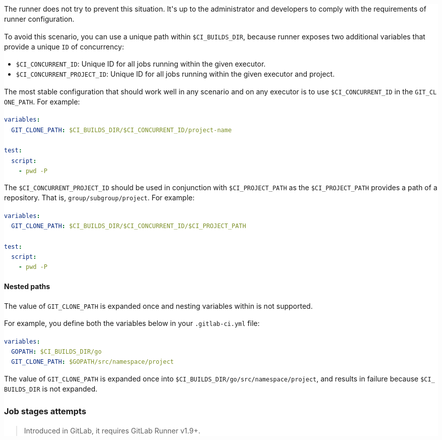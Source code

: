 The runner does not try to prevent this situation. It's up to the administrator
and developers to comply with the requirements of runner configuration.

To avoid this scenario, you can use a unique path within `$CI_BUILDS_DIR`, because runner
exposes two additional variables that provide a unique `ID` of concurrency:

- `$CI_CONCURRENT_ID`: Unique ID for all jobs running within the given executor.
- `$CI_CONCURRENT_PROJECT_ID`: Unique ID for all jobs running within the given executor and project.

The most stable configuration that should work well in any scenario and on any executor
is to use `$CI_CONCURRENT_ID` in the `GIT_CLONE_PATH`. For example:

```yaml
variables:
  GIT_CLONE_PATH: $CI_BUILDS_DIR/$CI_CONCURRENT_ID/project-name

test:
  script:
    - pwd -P
```

The `$CI_CONCURRENT_PROJECT_ID` should be used in conjunction with `$CI_PROJECT_PATH`
as the `$CI_PROJECT_PATH` provides a path of a repository. That is, `group/subgroup/project`. For example:

```yaml
variables:
  GIT_CLONE_PATH: $CI_BUILDS_DIR/$CI_CONCURRENT_ID/$CI_PROJECT_PATH

test:
  script:
    - pwd -P
```

#### Nested paths

The value of `GIT_CLONE_PATH` is expanded once and nesting variables
within is not supported.

For example, you define both the variables below in your
`.gitlab-ci.yml` file:

```yaml
variables:
  GOPATH: $CI_BUILDS_DIR/go
  GIT_CLONE_PATH: $GOPATH/src/namespace/project
```

The value of `GIT_CLONE_PATH` is expanded once into
`$CI_BUILDS_DIR/go/src/namespace/project`, and results in failure
because `$CI_BUILDS_DIR` is not expanded.

### Job stages attempts

> Introduced in GitLab, it requires GitLab Runner v1.9+.

